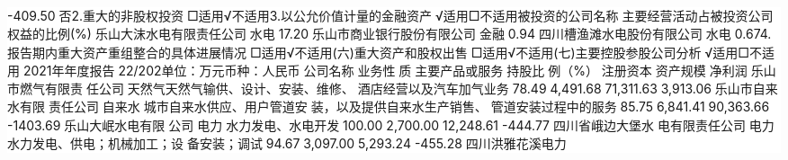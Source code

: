 -409.50
否2.重大的非股权投资
□适用√不适用3.以公允价值计量的金融资产
√适用□不适用被投资的公司名称
主要经营活动占被投资公司权益的比例(%)
乐山大沫水电有限责任公司
水电
17.20
乐山市商业银行股份有限公司
金融
0.94
四川槽渔滩水电股份有限公司
水电
0.674.报告期内重大资产重组整合的具体进展情况
□适用√不适用(六)重大资产和股权出售
□适用√不适用(七)主要控股参股公司分析
√适用□不适用
2021年年度报告
22/202单位：万元币种：人民币
公司名称
业务性
质
主要产品或服务
持股比
例（%）
注册资本
资产规模
净利润
乐山市燃气有限责
任公司
天然气天然气输供、设计、安装、维修、
酒店经营以及汽车加气业务
78.49
4,491.68
71,311.63
3,913.06
乐山市自来水有限
责任公司
自来水
城市自来水供应、用户管道安
装，以及提供自来水生产销售、
管道安装过程中的服务
85.75
6,841.41
90,363.66
-1403.69
乐山大岷水电有限
公司
电力
水力发电、水电开发
100.00
2,700.00
12,248.61
-444.77
四川省峨边大堡水
电有限责任公司
电力
水力发电、供电；机械加工；设
备安装；调试
94.67
3,097.00
5,293.24
-455.28
四川洪雅花溪电力